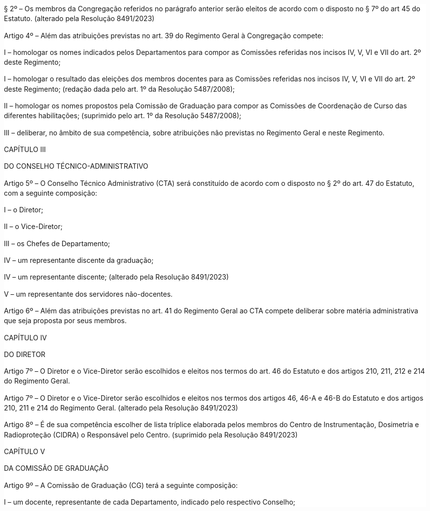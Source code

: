 § 2º – Os membros da Congregação referidos no parágrafo anterior serão eleitos de acordo com o disposto no § 7º do art 45 do Estatuto. (alterado pela Resolução 8491/2023)

Artigo 4º – Além das atribuições previstas no art. 39 do Regimento Geral à Congregação compete:

I – homologar os nomes indicados pelos Departamentos para compor as Comissões referidas nos incisos IV, V, VI e VII do art. 2º deste Regimento;

I – homologar o resultado das eleições dos membros docentes para as Comissões referidas nos incisos IV, V, VI e VII do art. 2º deste Regimento; (redação dada pelo art. 1º da Resolução 5487/2008);

II – homologar os nomes propostos pela Comissão de Graduação para compor as Comissões de Coordenação de Curso das diferentes habilitações; (suprimido pelo art. 1º da Resolução 5487/2008);

III – deliberar, no âmbito de sua competência, sobre atribuições não previstas no Regimento Geral e neste Regimento.

CAPÍTULO III

DO CONSELHO TÉCNICO-ADMINISTRATIVO

Artigo 5º – O Conselho Técnico Administrativo (CTA) será constituído de acordo com o disposto no § 2º do art. 47 do Estatuto, com a seguinte composição:

I – o Diretor;

II – o Vice-Diretor;

III – os Chefes de Departamento;

IV – um representante discente da graduação;

IV – um representante discente; (alterado pela Resolução 8491/2023)

V – um representante dos servidores não-docentes.

Artigo 6º – Além das atribuições previstas no art. 41 do Regimento Geral ao CTA compete deliberar sobre matéria administrativa que seja proposta por seus membros.

CAPÍTULO IV

DO DIRETOR

Artigo 7º – O Diretor e o Vice-Diretor serão escolhidos e eleitos nos termos do art. 46 do Estatuto e dos artigos 210, 211, 212 e 214 do Regimento Geral.

Artigo 7º – O Diretor e o Vice-Diretor serão escolhidos e eleitos nos termos dos artigos 46, 46-A e 46-B do Estatuto e dos artigos 210, 211 e 214 do Regimento Geral. (alterado pela Resolução 8491/2023)

Artigo 8º – É de sua competência escolher de lista tríplice elaborada pelos membros do Centro de Instrumentação, Dosimetria e Radioproteção (CIDRA) o Responsável pelo Centro. (suprimido pela Resolução 8491/2023)

  CAPÍTULO V

DA COMISSÃO DE GRADUAÇÃO

Artigo 9º – A Comissão de Graduação (CG) terá a seguinte composição:

I – um docente, representante de cada Departamento, indicado pelo respectivo Conselho;
